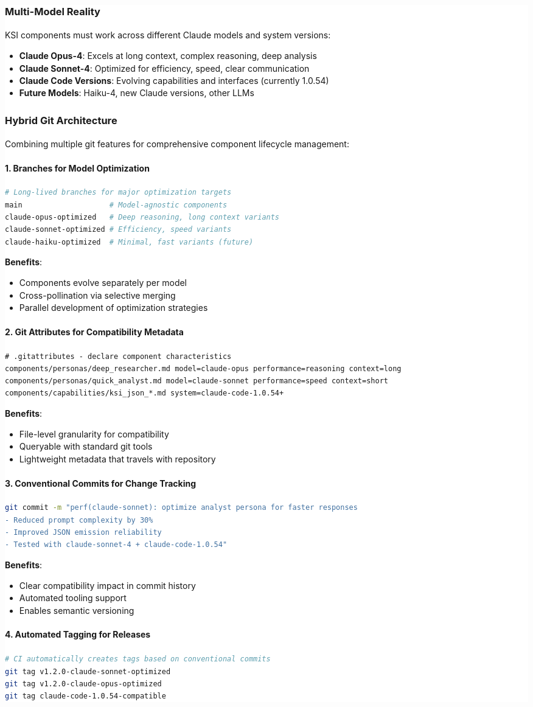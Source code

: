 ### Multi-Model Reality

KSI components must work across different Claude models and system versions:
- **Claude Opus-4**: Excels at long context, complex reasoning, deep analysis
- **Claude Sonnet-4**: Optimized for efficiency, speed, clear communication
- **Claude Code Versions**: Evolving capabilities and interfaces (currently 1.0.54)
- **Future Models**: Haiku-4, new Claude versions, other LLMs

### Hybrid Git Architecture

Combining multiple git features for comprehensive component lifecycle management:

#### 1. **Branches for Model Optimization**
```bash
# Long-lived branches for major optimization targets
main                    # Model-agnostic components
claude-opus-optimized   # Deep reasoning, long context variants  
claude-sonnet-optimized # Efficiency, speed variants
claude-haiku-optimized  # Minimal, fast variants (future)
```

**Benefits**:
- Components evolve separately per model
- Cross-pollination via selective merging
- Parallel development of optimization strategies

#### 2. **Git Attributes for Compatibility Metadata**
```gitattributes
# .gitattributes - declare component characteristics
components/personas/deep_researcher.md model=claude-opus performance=reasoning context=long
components/personas/quick_analyst.md model=claude-sonnet performance=speed context=short
components/capabilities/ksi_json_*.md system=claude-code-1.0.54+
```

**Benefits**:
- File-level granularity for compatibility
- Queryable with standard git tools
- Lightweight metadata that travels with repository

#### 3. **Conventional Commits for Change Tracking**
```bash
git commit -m "perf(claude-sonnet): optimize analyst persona for faster responses
- Reduced prompt complexity by 30%
- Improved JSON emission reliability  
- Tested with claude-sonnet-4 + claude-code-1.0.54"
```

**Benefits**:
- Clear compatibility impact in commit history
- Automated tooling support
- Enables semantic versioning

#### 4. **Automated Tagging for Releases**
```bash
# CI automatically creates tags based on conventional commits
git tag v1.2.0-claude-sonnet-optimized
git tag v1.2.0-claude-opus-optimized
git tag claude-code-1.0.54-compatible
```

